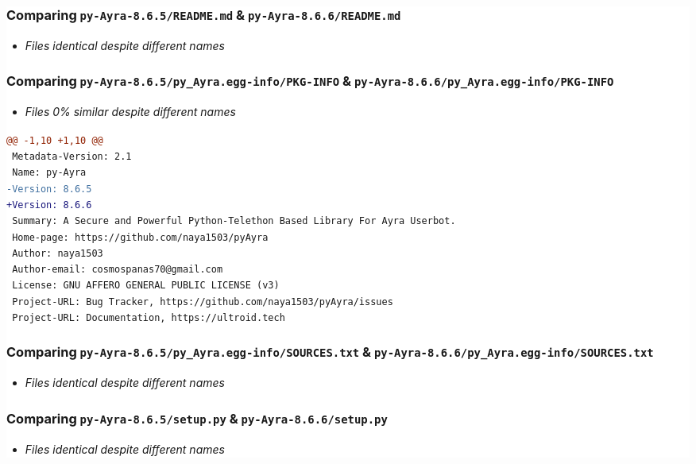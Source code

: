 ### Comparing `py-Ayra-8.6.5/README.md` & `py-Ayra-8.6.6/README.md`

 * *Files identical despite different names*

### Comparing `py-Ayra-8.6.5/py_Ayra.egg-info/PKG-INFO` & `py-Ayra-8.6.6/py_Ayra.egg-info/PKG-INFO`

 * *Files 0% similar despite different names*

```diff
@@ -1,10 +1,10 @@
 Metadata-Version: 2.1
 Name: py-Ayra
-Version: 8.6.5
+Version: 8.6.6
 Summary: A Secure and Powerful Python-Telethon Based Library For Ayra Userbot.
 Home-page: https://github.com/naya1503/pyAyra
 Author: naya1503
 Author-email: cosmospanas70@gmail.com
 License: GNU AFFERO GENERAL PUBLIC LICENSE (v3)
 Project-URL: Bug Tracker, https://github.com/naya1503/pyAyra/issues
 Project-URL: Documentation, https://ultroid.tech
```

### Comparing `py-Ayra-8.6.5/py_Ayra.egg-info/SOURCES.txt` & `py-Ayra-8.6.6/py_Ayra.egg-info/SOURCES.txt`

 * *Files identical despite different names*

### Comparing `py-Ayra-8.6.5/setup.py` & `py-Ayra-8.6.6/setup.py`

 * *Files identical despite different names*

